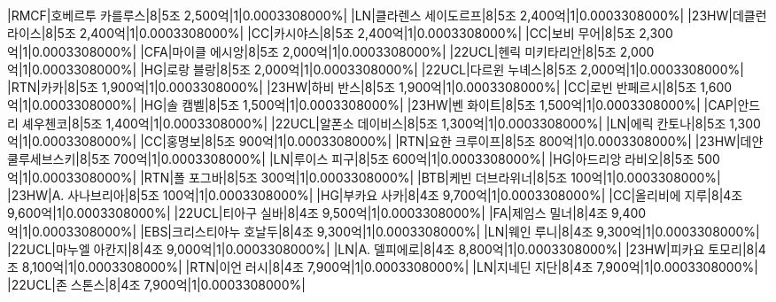 |RMCF|호베르투 카를루스|8|5조 2,500억|1|0.0003308000%|
|LN|클라렌스 세이도르프|8|5조 2,400억|1|0.0003308000%|
|23HW|데클런 라이스|8|5조 2,400억|1|0.0003308000%|
|CC|카시야스|8|5조 2,400억|1|0.0003308000%|
|CC|보비 무어|8|5조 2,300억|1|0.0003308000%|
|CFA|마이클 에시앙|8|5조 2,000억|1|0.0003308000%|
|22UCL|헨릭 미키타리안|8|5조 2,000억|1|0.0003308000%|
|HG|로랑 블랑|8|5조 2,000억|1|0.0003308000%|
|22UCL|다르윈 누녜스|8|5조 2,000억|1|0.0003308000%|
|RTN|카카|8|5조 1,900억|1|0.0003308000%|
|23HW|하비 반스|8|5조 1,900억|1|0.0003308000%|
|CC|로빈 반페르시|8|5조 1,600억|1|0.0003308000%|
|HG|솔 캠벨|8|5조 1,500억|1|0.0003308000%|
|23HW|벤 화이트|8|5조 1,500억|1|0.0003308000%|
|CAP|안드리 셰우첸코|8|5조 1,400억|1|0.0003308000%|
|22UCL|알폰소 데이비스|8|5조 1,300억|1|0.0003308000%|
|LN|에릭 칸토나|8|5조 1,300억|1|0.0003308000%|
|CC|홍명보|8|5조 900억|1|0.0003308000%|
|RTN|요한 크루이프|8|5조 800억|1|0.0003308000%|
|23HW|데얀 쿨루세브스키|8|5조 700억|1|0.0003308000%|
|LN|루이스 피구|8|5조 600억|1|0.0003308000%|
|HG|아드리앙 라비오|8|5조 500억|1|0.0003308000%|
|RTN|폴 포그바|8|5조 300억|1|0.0003308000%|
|BTB|케빈 더브라위너|8|5조 100억|1|0.0003308000%|
|23HW|A. 사나브리아|8|5조 100억|1|0.0003308000%|
|HG|부카요 사카|8|4조 9,700억|1|0.0003308000%|
|CC|올리비에 지루|8|4조 9,600억|1|0.0003308000%|
|22UCL|티아구 실바|8|4조 9,500억|1|0.0003308000%|
|FA|제임스 밀너|8|4조 9,400억|1|0.0003308000%|
|EBS|크리스티아누 호날두|8|4조 9,300억|1|0.0003308000%|
|LN|웨인 루니|8|4조 9,300억|1|0.0003308000%|
|22UCL|마누엘 아칸지|8|4조 9,000억|1|0.0003308000%|
|LN|A. 델피에로|8|4조 8,800억|1|0.0003308000%|
|23HW|피카요 토모리|8|4조 8,100억|1|0.0003308000%|
|RTN|이언 러시|8|4조 7,900억|1|0.0003308000%|
|LN|지네딘 지단|8|4조 7,900억|1|0.0003308000%|
|22UCL|존 스톤스|8|4조 7,900억|1|0.0003308000%|
